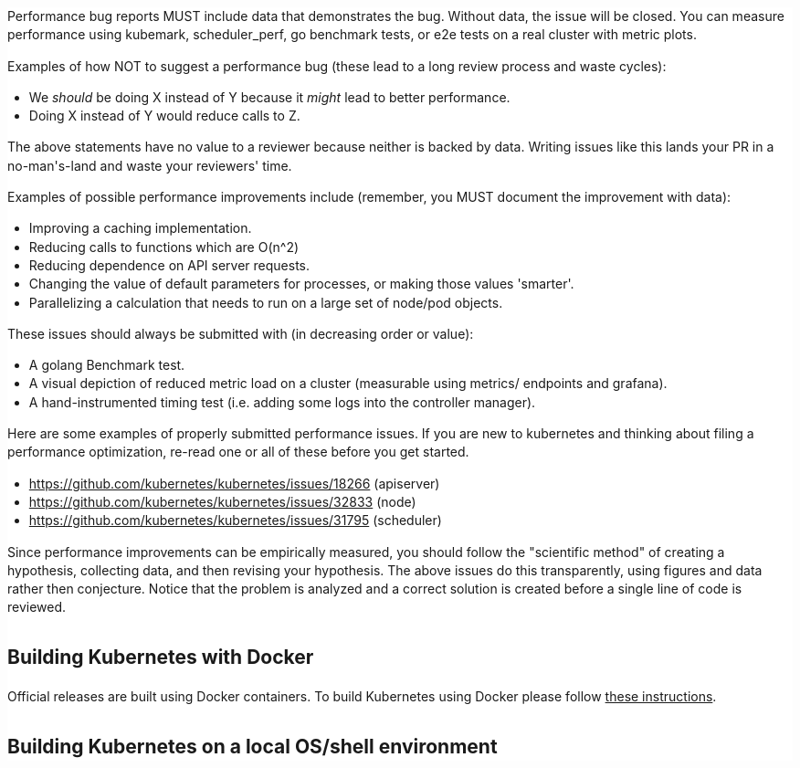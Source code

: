 Performance bug reports MUST include data that demonstrates the bug.  Without
data, the issue will be closed.  You can measure performance using kubemark,
scheduler_perf, go benchmark tests, or e2e tests on a real cluster with metric
plots.

Examples of how NOT to suggest a performance bug (these lead to a long review
process and waste cycles):

- We *should* be doing X instead of Y because it *might* lead to better
  performance.
- Doing X instead of Y would reduce calls to Z.

The above statements have no value to a reviewer because neither is backed by
data. Writing issues like this lands your PR in a no-man's-land and waste your
reviewers' time.

Examples of possible performance improvements include (remember, you MUST
document the improvement with data):

- Improving a caching implementation.
- Reducing calls to functions which are O(n^2)
- Reducing dependence on API server requests.
- Changing the value of default parameters for processes, or making those values
  'smarter'.
- Parallelizing a calculation that needs to run on a large set of node/pod
  objects.

These issues should always be submitted with (in decreasing order or value):

- A golang Benchmark test.
- A visual depiction of reduced metric load on a cluster (measurable using
  metrics/ endpoints and grafana).
- A hand-instrumented timing test (i.e. adding some logs into the controller
  manager).

Here are some examples of properly submitted performance issues.  If you are new
to kubernetes and thinking about filing a performance optimization, re-read one
or all of these before you get started.

- https://github.com/kubernetes/kubernetes/issues/18266 (apiserver)
- https://github.com/kubernetes/kubernetes/issues/32833 (node)
- https://github.com/kubernetes/kubernetes/issues/31795 (scheduler)

Since performance improvements can be empirically measured, you should follow
the "scientific method" of creating a hypothesis, collecting data, and then
revising your hypothesis.  The above issues do this transparently, using figures
and data rather then conjecture. Notice that the problem is analyzed and a
correct solution is created before a single line of code is reviewed.

## Building Kubernetes with Docker

Official releases are built using Docker containers. To build Kubernetes using
Docker please follow [these
instructions](http://releases.k8s.io/HEAD/build/README.md).

## Building Kubernetes on a local OS/shell environment

